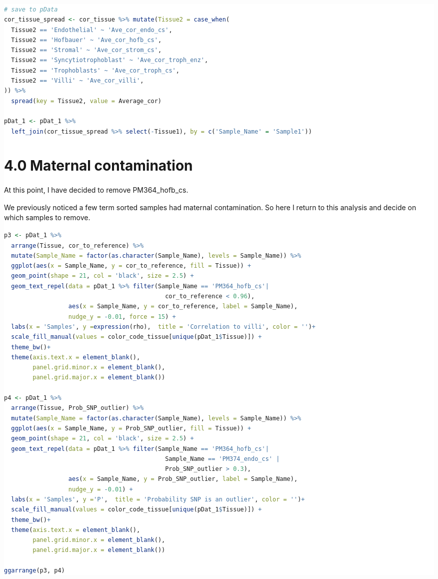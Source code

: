 ```r
# save to pData
cor_tissue_spread <- cor_tissue %>% mutate(Tissue2 = case_when(
  Tissue2 == 'Endothelial' ~ 'Ave_cor_endo_cs',
  Tissue2 == 'Hofbauer' ~ 'Ave_cor_hofb_cs',
  Tissue2 == 'Stromal' ~ 'Ave_cor_strom_cs',
  Tissue2 == 'Syncytiotrophoblast' ~ 'Ave_cor_troph_enz',
  Tissue2 == 'Trophoblasts' ~ 'Ave_cor_troph_cs',
  Tissue2 == 'Villi' ~ 'Ave_cor_villi',
)) %>%
  spread(key = Tissue2, value = Average_cor)

pDat_1 <- pDat_1 %>% 
  left_join(cor_tissue_spread %>% select(-Tissue1), by = c('Sample_Name' = 'Sample1'))
```

# 4.0 Maternal contamination

At this point, I have decided to remove PM364_hofb_cs. 

We previously noticed a few term sorted samples had maternal contamination. So here I return to this
analysis and decide on which samples to remove. 


```r
p3 <- pDat_1 %>%
  arrange(Tissue, cor_to_reference) %>%
  mutate(Sample_Name = factor(as.character(Sample_Name), levels = Sample_Name)) %>%
  ggplot(aes(x = Sample_Name, y = cor_to_reference, fill = Tissue)) +
  geom_point(shape = 21, col = 'black', size = 2.5) + 
  geom_text_repel(data = pDat_1 %>% filter(Sample_Name == 'PM364_hofb_cs'| 
                                             cor_to_reference < 0.96),
                  aes(x = Sample_Name, y = cor_to_reference, label = Sample_Name),
                  nudge_y = -0.01, force = 15) +
  labs(x = 'Samples', y =expression(rho),  title = 'Correlation to villi', color = '')+
  scale_fill_manual(values = color_code_tissue[unique(pDat_1$Tissue)]) +
  theme_bw()+
  theme(axis.text.x = element_blank(),
        panel.grid.minor.x = element_blank(),
        panel.grid.major.x = element_blank()) 

p4 <- pDat_1 %>%
  arrange(Tissue, Prob_SNP_outlier) %>%
  mutate(Sample_Name = factor(as.character(Sample_Name), levels = Sample_Name)) %>%
  ggplot(aes(x = Sample_Name, y = Prob_SNP_outlier, fill = Tissue)) +
  geom_point(shape = 21, col = 'black', size = 2.5) + 
  geom_text_repel(data = pDat_1 %>% filter(Sample_Name == 'PM364_hofb_cs'| 
                                             Sample_Name == 'PM374_endo_cs' |
                                             Prob_SNP_outlier > 0.3),
                  aes(x = Sample_Name, y = Prob_SNP_outlier, label = Sample_Name),
                  nudge_y = -0.01) +
  labs(x = 'Samples', y ='P',  title = 'Probability SNP is an outlier', color = '')+
  scale_fill_manual(values = color_code_tissue[unique(pDat_1$Tissue)]) +
  theme_bw()+
  theme(axis.text.x = element_blank(),
        panel.grid.minor.x = element_blank(),
        panel.grid.major.x = element_blank()) 

ggarrange(p3, p4)
```
